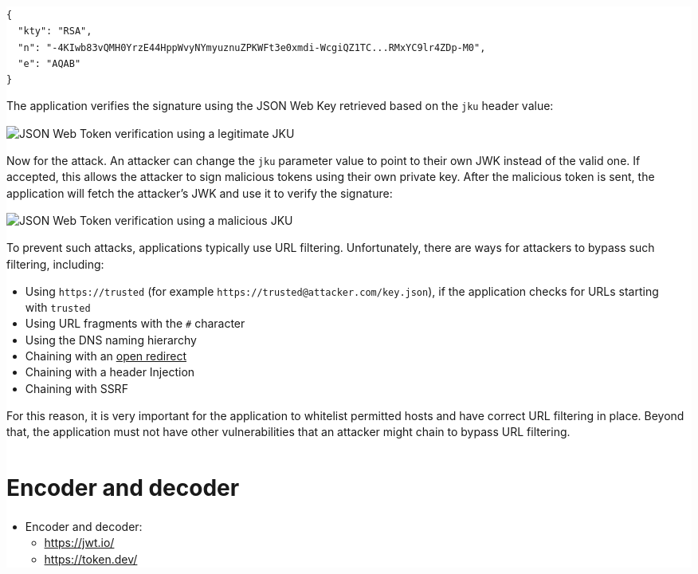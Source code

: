 ```
{
  "kty": "RSA",
  "n": "-4KIwb83vQMH0YrzE44HppWvyNYmyuznuZPKWFt3e0xmdi-WcgiQZ1TC...RMxYC9lr4ZDp-M0",
  "e": "AQAB"
}
```

The application verifies the signature using the JSON Web Key retrieved based on the `jku` header value:

![JSON Web Token verification using a legitimate JKU](https://cdn.invicti.com/statics/img/blogposts/JWT-Attacks_Scenario1.png)

Now for the attack. An attacker can change the `jku` parameter value to point to their own JWK instead of the valid one. If accepted, this allows the attacker to sign malicious tokens using their own private key. After the malicious token is sent, the application will fetch the attacker’s JWK and use it to verify the signature:

![JSON Web Token verification using a malicious JKU](https://cdn.invicti.com/statics/img/blogposts/JWT-Attacks_Scenario2.png)

To prevent such attacks, applications typically use URL filtering. Unfortunately, there are ways for attackers to bypass such filtering, including:

- Using `https://trusted` (for example `https://trusted@attacker.com/key.json`), if the application checks for URLs starting with `trusted`
- Using URL fragments with the `#` character
- Using the DNS naming hierarchy
- Chaining with an [open redirect](https://www.invicti.com/learn/open-redirect-open-redirection/)
- Chaining with a header Injection
- Chaining with SSRF

For this reason, it is very important for the application to whitelist permitted hosts and have correct URL filtering in place. Beyond that, the application must not have other vulnerabilities that an attacker might chain to bypass URL filtering.
# Encoder and decoder
- Encoder and decoder: 
	- https://jwt.io/
	- https://token.dev/
